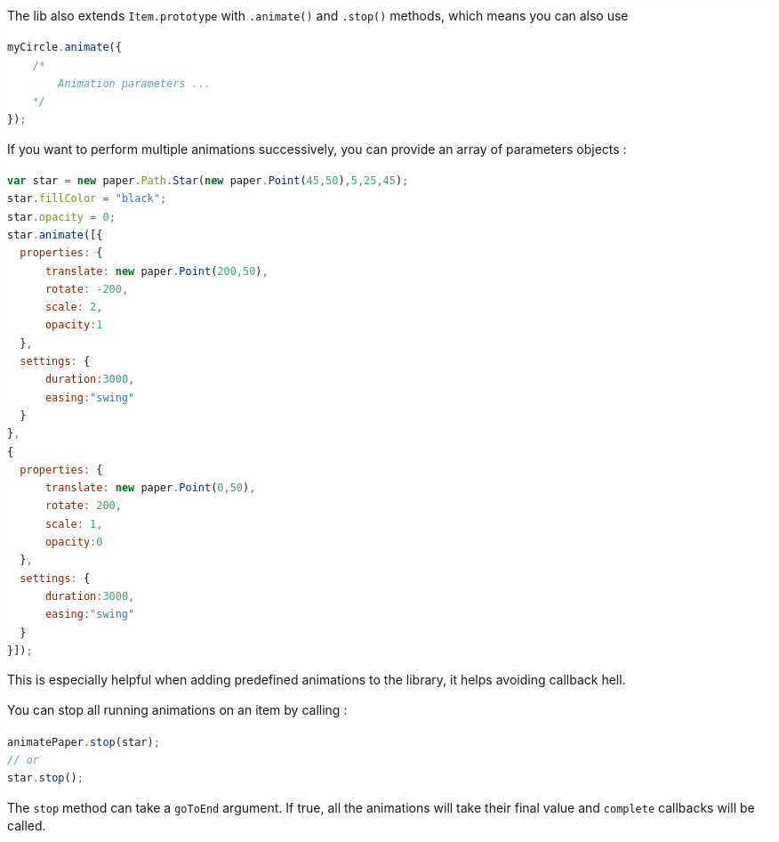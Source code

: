 
The lib also extends `Item.prototype` with `.animate()` and `.stop()` methods, which means you can also use
```js
myCircle.animate({
    /*
        Animation parameters ...
    */
});
```

If you want to perform multiple animations successively, you can provide an array of parameters objects :
```js
var star = new paper.Path.Star(new paper.Point(45,50),5,25,45);
star.fillColor = "black";
star.opacity = 0;
star.animate([{
  properties: {
      translate: new paper.Point(200,50),
      rotate: -200,
      scale: 2,
      opacity:1
  },
  settings: {
      duration:3000,
      easing:"swing"
  }
},
{
  properties: {
      translate: new paper.Point(0,50),
      rotate: 200,
      scale: 1,
      opacity:0
  },
  settings: {
      duration:3000,
      easing:"swing"
  }
}]);
```
This is especially helpful when adding predefined animations to the library, it helps avoiding callback hell.


You can stop all running animations on an item by calling :
```js
animatePaper.stop(star);
// or
star.stop();
```

The `stop` method can take a `goToEnd` argument.
If true, all the animations will take their final value and `complete` callbacks will be called.
